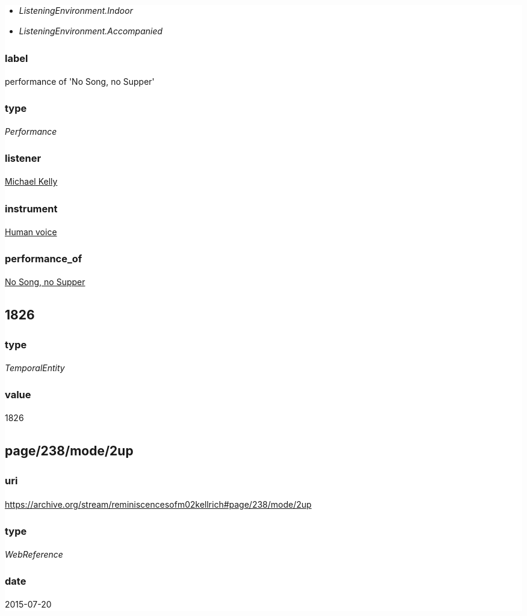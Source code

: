  - *ListeningEnvironment.Indoor*

 - *ListeningEnvironment.Accompanied*

### label


performance of 'No Song, no Supper'

### type


*Performance*

### listener


[Michael Kelly](#Michael-Kelly)

### instrument


[Human voice](#Human-voice)

### performance_of


[No Song, no Supper](#No-Song-no-Supper)

## 1826

### type


*TemporalEntity*

### value


1826

## page/238/mode/2up

### uri


https://archive.org/stream/reminiscencesofm02kellrich#page/238/mode/2up

### type


*WebReference*

### date


2015-07-20
